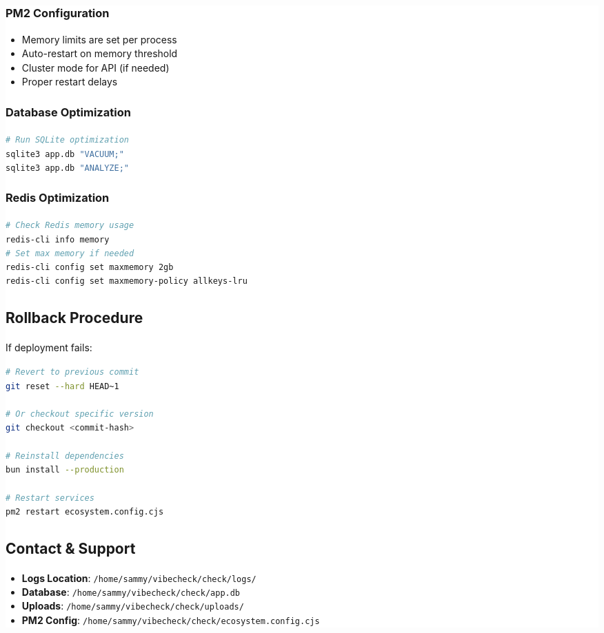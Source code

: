 ### PM2 Configuration
- Memory limits are set per process
- Auto-restart on memory threshold
- Cluster mode for API (if needed)
- Proper restart delays

### Database Optimization
```bash
# Run SQLite optimization
sqlite3 app.db "VACUUM;"
sqlite3 app.db "ANALYZE;"
```

### Redis Optimization
```bash
# Check Redis memory usage
redis-cli info memory
# Set max memory if needed
redis-cli config set maxmemory 2gb
redis-cli config set maxmemory-policy allkeys-lru
```

## Rollback Procedure

If deployment fails:

```bash
# Revert to previous commit
git reset --hard HEAD~1

# Or checkout specific version
git checkout <commit-hash>

# Reinstall dependencies
bun install --production

# Restart services
pm2 restart ecosystem.config.cjs
```

## Contact & Support

- **Logs Location**: `/home/sammy/vibecheck/check/logs/`
- **Database**: `/home/sammy/vibecheck/check/app.db`
- **Uploads**: `/home/sammy/vibecheck/check/uploads/`
- **PM2 Config**: `/home/sammy/vibecheck/check/ecosystem.config.cjs` 